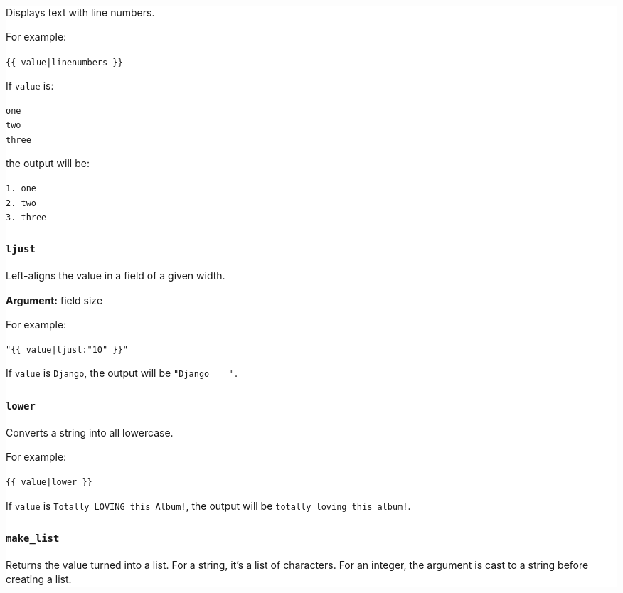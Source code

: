 Displays text with line numbers.

For example:

```html+django
{{ value|linenumbers }}
```

If `value` is:

```html+django
one
two
three
```

the output will be:

```html+django
1. one
2. two
3. three
```

<a id="std-templatefilter-ljust"></a>

### `ljust`

Left-aligns the value in a field of a given width.

**Argument:** field size

For example:

```html+django
"{{ value|ljust:"10" }}"
```

If `value` is `Django`, the output will be `"Django    "`.

<a id="std-templatefilter-lower"></a>

### `lower`

Converts a string into all lowercase.

For example:

```html+django
{{ value|lower }}
```

If `value` is `Totally LOVING this Album!`, the output will be
`totally loving this album!`.

<a id="std-templatefilter-make_list"></a>

### `make_list`

Returns the value turned into a list. For a string, it’s a list of characters.
For an integer, the argument is cast to a string before creating a list.
